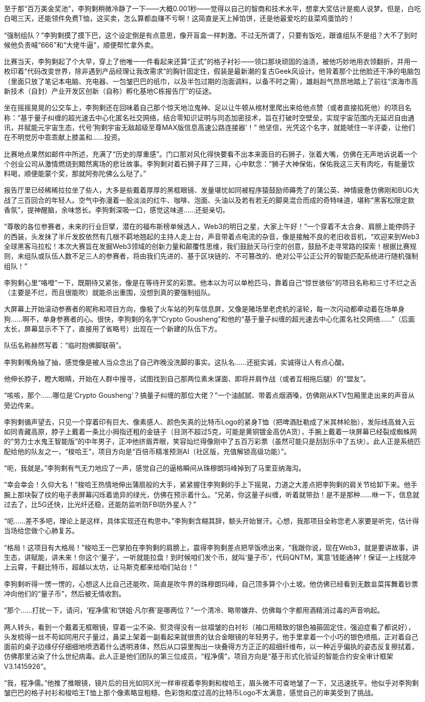 至于那“百万美金奖池”，李狗剩稍微冷静了一下——大概0.001秒——觉得以自己的智商和技术水平，想拿大奖估计是痴人说梦。但是，白吃白喝三天，还能领件免费T恤，这买卖，怎么算都血赚不亏啊！这简直是天上掉馅饼，还是他最爱吃的韭菜鸡蛋馅的！

“强制组队？”李狗剩摸了摸下巴，这个设定倒是有点意思，像开盲盒一样刺激。不过无所谓了，只要有饭吃，跟谁组队不是组？大不了到时候他负责喊“666”和“大佬牛逼”，顺便帮忙拿外卖。

比赛当天，李狗剩起了个大早，穿上了他唯一一件看起来还算“正式”的格子衬衫——领口那块顽固的油渍，被他巧妙地用衣领翻折，并用一枚印着“代码改变世界，除非遇到产品经理让我改需求”的胸针固定住，假装是最新潮的复古Geek风设计。他背着那个比他脸还干净的电脑包（里面只放了笔记本电脑、充电器、一包皱巴巴的纸巾，以及半包过期的泡面调料，以备不时之需），雄赳赳气昂昂地踏上了前往“滨海市高新技术（自封）产业开发区创新（自称）孵化基地C栋报告厅”的征途。

坐在摇摇晃晃的公交车上，李狗剩还在回味着自己那个惊天地泣鬼神、足以让牛顿从棺材里爬出来给他点赞（或者直接掐死他）的项目名称：“基于量子纠缠的超光速去中心化匿名社交网络，结合零知识证明与同态加密技术，旨在打破时空壁垒，实现宇宙范围内无延迟自由通讯，并赋能元宇宙生态，代号‘狗剩宇宙无敌超级至尊MAX版信息高速公路连接器’！” 他坚信，光凭这个名字，就能唬住一半评委，让他们在不明觉厉中乖乖献上膝盖和……投资。

比赛地点果然如邮件中所述，充满了“历史的厚重感”。门口那对风化得快要看不出本来面目的石狮子，张着大嘴，仿佛在无声地诉说着一个个创业公司从激情燃烧到黯然离场的悲壮故事。李狗剩对着石狮子拜了三拜，心中默念：“狮子大神保佑，保佑我这三天有肉吃，有能量饮料喝，顺便能蒙个奖，那就阿弥陀佛么么哒了。”

报告厅里已经稀稀拉拉坐了些人，大多是些戴着厚厚的黑框眼镜、发量堪忧如同被程序猿鼓励师薅秃了的蒲公英、神情疲惫仿佛刚和BUG大战了三百回合的年轻人。空气中弥漫着一股淡淡的红牛、咖啡、泡面、头油以及若有若无的脚臭混合而成的奇特味道，堪称“黑客松限定款香氛”，提神醒脑，余味悠长。李狗剩深吸一口，感觉这味道……还挺亲切。

“尊敬的各位参赛者，未来的行业巨擘，潜在的福布斯榜单候选人，Web3的明日之星，大家上午好！”一个穿着不太合身、肩膀上能停鸽子的西装，头发抹了半斤发胶依然有几根不羁地翘起的主持人走上台，声音带着点电流的杂音，像是接触不良的老旧收音机，“欢迎来到Web3全球黑客马拉松！本次大赛旨在发掘Web3领域的创新力量和颠覆性思维，我们鼓励天马行空的创意，鼓励不走寻常路的探索！根据比赛规则，未组队或队伍人数不足三人的参赛者，将由我们先进的、基于区块链的、不可篡改的、绝对公平公正公开的智能匹配系统进行随机强制组队！”

李狗剩心里“咯噔”一下，既期待又紧张，像是在等待开奖的彩票。他本以为可以单枪匹马，靠着自己“惊世骇俗”的项目名称和三寸不烂之舌（主要是不烂，而且很能吹）就能杀出重围，没想到真的要强制组队。

大屏幕上开始滚动参赛者的昵称和项目方向，像极了火车站的列车信息屏，又像是赌场里老虎机的滚轮，每一次闪动都牵动着在场单身狗……啊不，单身参赛者的心。很快，李狗剩的名字“Crypto Gousheng”和他的“基于量子纠缠的超光速去中心化匿名社交网络……”（后面太长，屏幕显示不下了，直接用了省略号）出现在一个新建的队伍下方。

队伍名称赫然写着：“临时抱佛脚联萌”。

李狗剩嘴角抽了抽，感觉像是被人当众念出了自己昨晚没洗脚的事实。这队名……还挺实诚，实诚得让人有点心酸。

他伸长脖子，瞪大眼睛，开始在人群中搜寻，试图找到自己那两位素未谋面、即将并肩作战（或者互相拖后腿）的“盟友”。

“咳咳，那个……哪位是‘Crypto Gousheng’？搞量子纠缠的那位大佬？”一个油腻腻、带着点烟酒嗓，仿佛刚从KTV包厢里走出来的声音从旁边传来。

李狗剩循声望去，只见一个穿着印有巨大、像素感人、颜色失真的比特币Logo的紧身T恤（把啤酒肚勒成了米其林轮胎），发际线高耸入云如同青藏高原，脖子上戴着一条比小拇指还粗的金链子（目测不超过5克，可能是黄铜镀金高仿A货），手腕上戴着一块屏幕已经裂成蜘蛛网的“劳力士水鬼王智能版”的中年男子，正冲他挤眉弄眼，笑容灿烂得像刚中了五百万彩票（虽然可能只是刮刮乐中了五块）。此人正是系统匹配给他的队友之一，“梭哈王”，项目方向是“百倍币精准预测AI（社区版，充值解锁高级功能）”。

“呃，我就是。”李狗剩有气无力地应了一声，感觉自己的逼格瞬间从珠穆朗玛峰掉到了马里亚纳海沟。

“幸会幸会！久仰大名！”梭哈王热情地伸出蒲扇般的大手，紧紧握住李狗剩的手上下摇晃，力道之大差点把李狗剩的肩关节给卸下来。他手腕上那块裂了纹的电子表屏幕闪烁着诡异的绿光，仿佛在预示着什么。“兄弟，你这量子纠缠，听着就带劲！是不是那种……咻一下，信息就过去了，比5G还快，比光纤还稳，还能防监听防FBI防外星人？”

“呃……差不多吧，理论上是这样，具体实现还在构思中。”李狗剩含糊其辞，额头开始冒汗。心想，我那项目全称您老人家要是听完，估计得当场给您做个心肺复苏。

“格局！这项目有大格局！”梭哈王一巴掌拍在李狗剩的肩膀上，震得李狗剩差点把早饭喷出来，“我跟你说，现在Web3，就是要讲故事，讲生态，讲赋能，讲未来！你这个‘量子’，一听就能拉盘！到时候咱们发个币，就叫‘量子币’，代码QNTM，寓意‘钱能通神’！保证一上线就冲上云霄，干翻比特币，超越以太坊，让马斯克都来给咱们站台！”

李狗剩听得一愣一愣的，心想这人比自己还能吹，简直是吹牛界的珠穆朗玛峰，自己顶多算个小土坡。他仿佛已经看到无数韭菜挥舞着钞票冲向他们的“量子币”，然后被无情收割。

“那个……打扰一下，请问，‘程净儒’和‘饼姐·凡尔赛’是哪两位？”一个清冷、略带嫌弃、仿佛每个字都用酒精消过毒的声音响起。

两人转头，看到一个戴着无框眼镜，穿着一尘不染、熨烫得没有一丝褶皱的白衬衫（袖口用精致的银色袖箍固定住，强迫症看了都说好），头发梳得一丝不苟如同用尺子量过，鼻梁上架着一副看起来就很贵的钛合金眼镜的年轻男子。他手里拿着一个小巧的银色喷瓶，正对着自己面前的桌子边缘仔仔细细地喷洒着什么透明液体，然后从口袋里掏出一块叠得方方正正的超细纤维布，以一种近乎偏执的姿态反复擦拭着，仿佛那里沾染了什么世纪病毒。此人正是他们团队的第三位成员，“程净儒”，项目方向是“基于形式化验证的智能合约安全审计框架V3.1415926”。

“我，程净儒。”他推了推眼镜，镜片后的目光如同X光一样审视着李狗剩和梭哈王，眉头微不可查地皱了一下，又迅速抚平。他似乎对李狗剩皱巴巴的格子衬衫和梭哈王T恤上那个像素略显粗糙、色彩饱和度过高的比特币Logo不太满意，感觉自己的审美受到了挑战。
